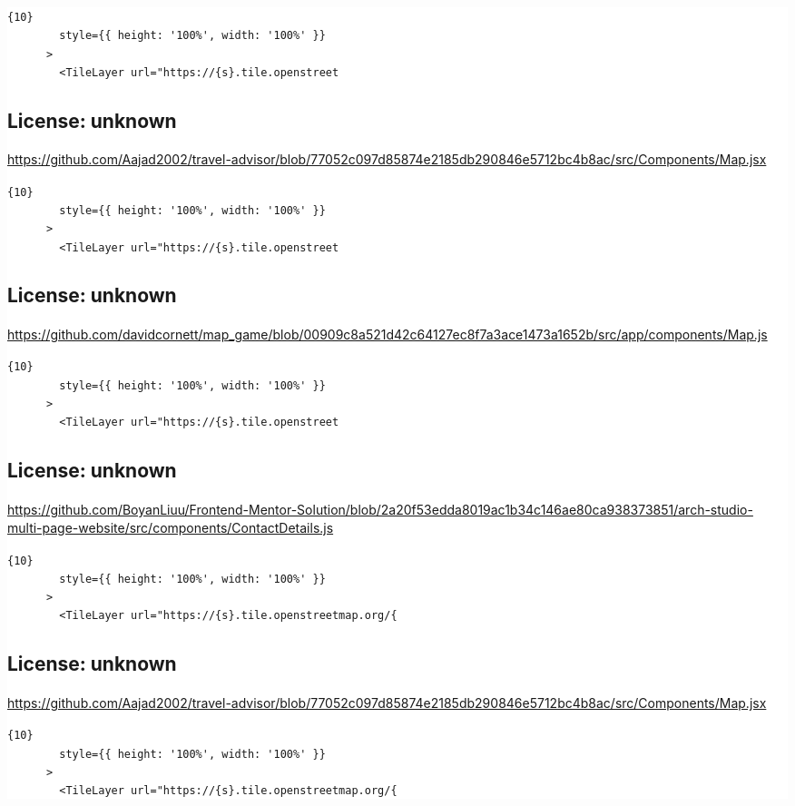 ```
{10}
        style={{ height: '100%', width: '100%' }}
      >
        <TileLayer url="https://{s}.tile.openstreet
```


## License: unknown
https://github.com/Aajad2002/travel-advisor/blob/77052c097d85874e2185db290846e5712bc4b8ac/src/Components/Map.jsx

```
{10}
        style={{ height: '100%', width: '100%' }}
      >
        <TileLayer url="https://{s}.tile.openstreet
```


## License: unknown
https://github.com/davidcornett/map_game/blob/00909c8a521d42c64127ec8f7a3ace1473a1652b/src/app/components/Map.js

```
{10}
        style={{ height: '100%', width: '100%' }}
      >
        <TileLayer url="https://{s}.tile.openstreet
```


## License: unknown
https://github.com/BoyanLiuu/Frontend-Mentor-Solution/blob/2a20f53edda8019ac1b34c146ae80ca938373851/arch-studio-multi-page-website/src/components/ContactDetails.js

```
{10}
        style={{ height: '100%', width: '100%' }}
      >
        <TileLayer url="https://{s}.tile.openstreetmap.org/{
```


## License: unknown
https://github.com/Aajad2002/travel-advisor/blob/77052c097d85874e2185db290846e5712bc4b8ac/src/Components/Map.jsx

```
{10}
        style={{ height: '100%', width: '100%' }}
      >
        <TileLayer url="https://{s}.tile.openstreetmap.org/{
```
